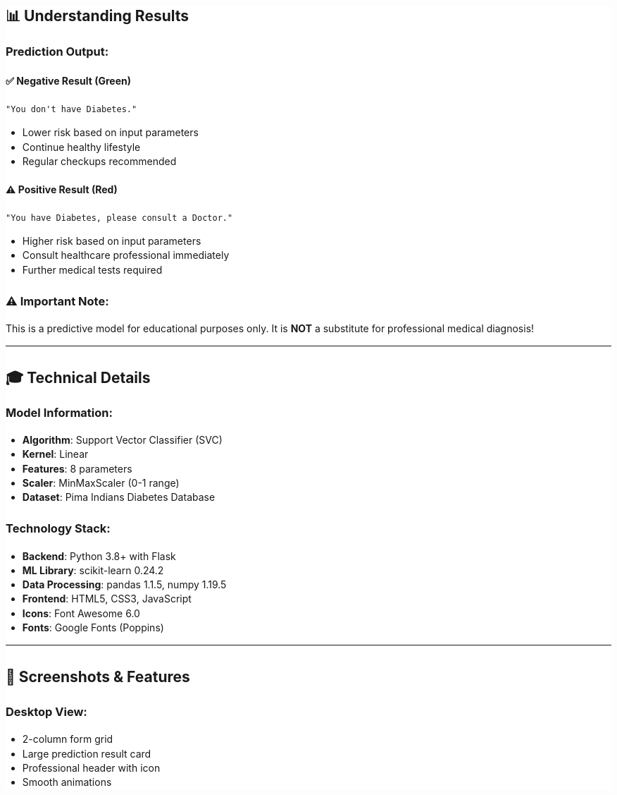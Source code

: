 ## 📊 Understanding Results

### Prediction Output:

#### ✅ Negative Result (Green)
```
"You don't have Diabetes."
```
- Lower risk based on input parameters
- Continue healthy lifestyle
- Regular checkups recommended

#### ⚠️ Positive Result (Red)
```
"You have Diabetes, please consult a Doctor."
```
- Higher risk based on input parameters
- Consult healthcare professional immediately
- Further medical tests required

### ⚠️ Important Note:
This is a predictive model for educational purposes only. It is **NOT** a substitute for professional medical diagnosis!

---

## 🎓 Technical Details

### Model Information:
- **Algorithm**: Support Vector Classifier (SVC)
- **Kernel**: Linear
- **Features**: 8 parameters
- **Scaler**: MinMaxScaler (0-1 range)
- **Dataset**: Pima Indians Diabetes Database

### Technology Stack:
- **Backend**: Python 3.8+ with Flask
- **ML Library**: scikit-learn 0.24.2
- **Data Processing**: pandas 1.1.5, numpy 1.19.5
- **Frontend**: HTML5, CSS3, JavaScript
- **Icons**: Font Awesome 6.0
- **Fonts**: Google Fonts (Poppins)

---

## 📱 Screenshots & Features

### Desktop View:
- 2-column form grid
- Large prediction result card
- Professional header with icon
- Smooth animations
